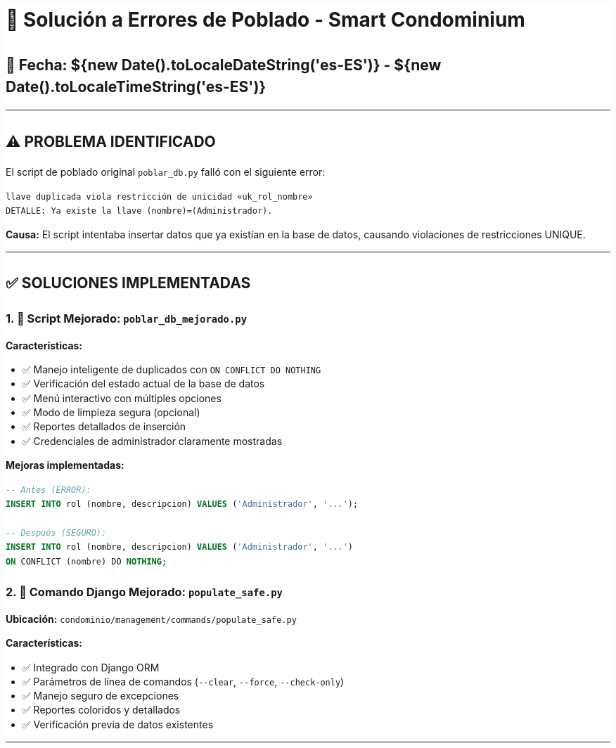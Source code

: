 # 🔧 Solución a Errores de Poblado - Smart Condominium

## 📅 Fecha: ${new Date().toLocaleDateString('es-ES')} - ${new Date().toLocaleTimeString('es-ES')}

---

## ⚠️ PROBLEMA IDENTIFICADO

El script de poblado original `poblar_db.py` falló con el siguiente error:

```
llave duplicada viola restricción de unicidad «uk_rol_nombre»
DETALLE: Ya existe la llave (nombre)=(Administrador).
```

**Causa:** El script intentaba insertar datos que ya existían en la base de datos, causando violaciones de restricciones UNIQUE.

---

## ✅ SOLUCIONES IMPLEMENTADAS

### 1. 📝 Script Mejorado: `poblar_db_mejorado.py`

**Características:**
- ✅ Manejo inteligente de duplicados con `ON CONFLICT DO NOTHING`
- ✅ Verificación del estado actual de la base de datos
- ✅ Menú interactivo con múltiples opciones
- ✅ Modo de limpieza segura (opcional)
- ✅ Reportes detallados de inserción
- ✅ Credenciales de administrador claramente mostradas

**Mejoras implementadas:**
```sql
-- Antes (ERROR):
INSERT INTO rol (nombre, descripcion) VALUES ('Administrador', '...');

-- Después (SEGURO):
INSERT INTO rol (nombre, descripcion) VALUES ('Administrador', '...')
ON CONFLICT (nombre) DO NOTHING;
```

### 2. 🎯 Comando Django Mejorado: `populate_safe.py`

**Ubicación:** `condominio/management/commands/populate_safe.py`

**Características:**
- ✅ Integrado con Django ORM
- ✅ Parámetros de línea de comandos (`--clear`, `--force`, `--check-only`)
- ✅ Manejo seguro de excepciones
- ✅ Reportes coloridos y detallados
- ✅ Verificación previa de datos existentes

---